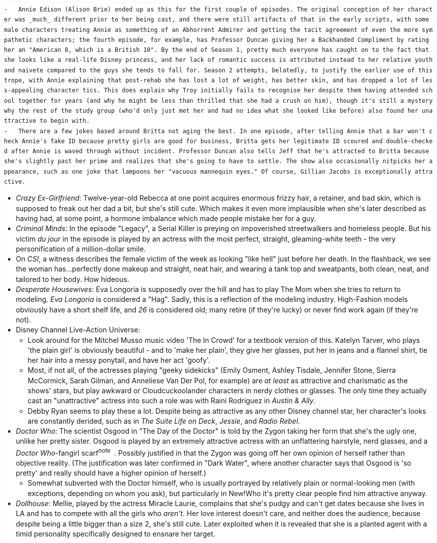     -   Annie Edison (Alison Brie) ended up as this for the first couple of episodes. The original conception of her character was _much_ different prior to her being cast, and there were still artifacts of that in the early scripts, with some male characters treating Annie as something of an Abhorrent Admirer and getting the tacit agreement of even the more sympathetic characters; the fourth episode, for example, has Professor Duncan giving her a Backhanded Compliment by rating her an "American 8, which is a British 10". By the end of Season 1, pretty much everyone has caught on to the fact that she looks like a real-life Disney princess, and her lack of romantic success is attributed instead to her relative youth and naivete compared to the guys she tends to fall for. Season 2 attempts, belatedly, to justify the earlier use of this trope, with Annie explaining that post-rehab she has lost a lot of weight, has better skin, and has dropped a lot of less-appealing character tics. This does explain why Troy initially fails to recognise her despite them having attended school together for years (and why he might be less than thrilled that she had a crush on him), though it's still a mystery why the rest of the study group (who'd only just met her and had no idea what she looked like before) also found her unattractive to begin with.
    -   There are a few jokes based around Britta not aging the best. In one episode, after telling Annie that a bar won't check Annie's fake ID because pretty girls are good for business, Britta gets her legitimate ID scoured and double-checked after Annie is waved through without incident. Professor Duncan also tells Jeff that he's attracted to Britta because she's slightly past her prime and realizes that she's going to have to settle. The show also occasionally nitpicks her appearance, such as one joke that lampoons her "vacuous mannequin eyes." Of course, Gillian Jacobs is exceptionally attractive.
-   _Crazy Ex-Girlfriend_: Twelve-year-old Rebecca at one point acquires enormous frizzy hair, a retainer, and bad skin, which is supposed to freak out her dad a bit, but she's still cute. Which makes it even more implausible when she's later described as having had, at some point, a hormone imbalance which made people mistake her for a guy.
-   _Criminal Minds_: In the episode "Legacy", a Serial Killer is preying on impoverished streetwalkers and homeless people. But his victim _du jour_ in the episode is played by an actress with the most perfect, straight, gleaming-white teeth - the very personification of a million-dollar smile.
-   On _CSI_, a witness describes the female victim of the week as looking "like hell" just before her death. In the flashback, we see the woman has...perfectly done makeup and straight, neat hair, and wearing a tank top and sweatpants, both clean, neat, and tailored to her body. How hideous.
-   _Desperate Housewives_: Eva Longoria is supposedly over the hill and has to play The Mom when she tries to return to modeling. _Eva Longoria_ is considered a "Hag". Sadly, this is a reflection of the modeling industry. High-Fashion models obviously have a short shelf life, and _26_ is considered old; many retire (if they're lucky) or never find work again (if they're not).
-   Disney Channel Live-Action Universe:
    -   Look around for the Mitchel Musso music video 'The In Crowd' for a textbook version of this. Katelyn Tarver, who plays 'the plain girl' is obviously beautiful - and to 'make her plain', they give her glasses, put her in jeans and a flannel shirt, tie her hair into a messy ponytail, and have her act 'goofy'.
    -   Most, if not all, of the actresses playing "geeky sidekicks" (Emily Osment, Ashley Tisdale, Jennifer Stone, Sierra McCormick, Sarah Gilman, and Anneliese Van Der Pol, for example) are _at least_ as attractive and charismatic as the shows' stars, but play awkward or Cloudcuckoolander characters in nerdy clothes or glasses. The only time they actually cast an "unattractive" actress into such a role was with Raini Rodriguez in _Austin & Ally_.
    -   Debby Ryan seems to play these a lot. Despite being as attractive as any other Disney channel star, her character's looks are constantly derided, such as in _The Suite Life on Deck_, _Jessie_, and _Radio Rebel_.
-   _Doctor Who_: The scientist Osgood in "The Day of the Doctor" is told by the Zygon taking her form that she's the ugly one, unlike her pretty sister. Osgood is played by an extremely attractive actress with an unflattering hairstyle, nerd glasses, and a _Doctor Who_\-fangirl scarf<sup>note&nbsp;</sup> . Possibly justified in that the Zygon was going off her own opinion of herself rather than objective reality. (The justification was later confirmed in "Dark Water", where another character says that Osgood is 'so pretty' and really should have a higher opinion of herself.)
    -   Somewhat subverted with the Doctor himself, who is usually portrayed by relatively plain or normal-looking men (with exceptions, depending on whom you ask), but particularly in New!Who it's pretty clear people find him attractive anyway.
-   _Dollhouse_: Mellie, played by the actress Miracle Laurie, complains that she's pudgy and can't get dates because she lives in LA and has to compete with all the girls who _aren't_. Her love interest doesn't care, and neither does the audience, because despite being a little bigger than a size 2, she's still cute. Later exploited when it is revealed that she is a planted agent with a timid personality specifically designed to ensnare her target.
